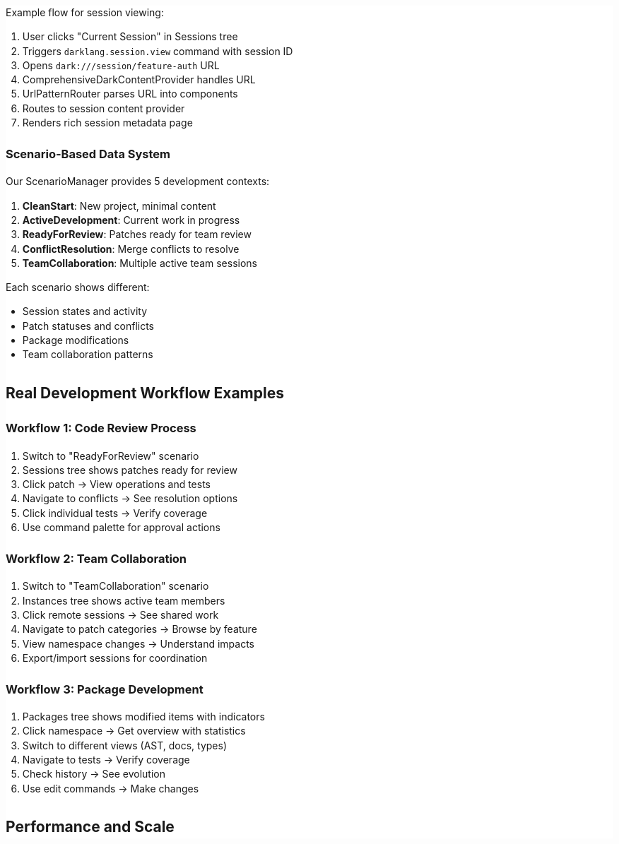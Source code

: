 Example flow for session viewing:
1. User clicks "Current Session" in Sessions tree
2. Triggers `darklang.session.view` command with session ID
3. Opens `dark:///session/feature-auth` URL
4. ComprehensiveDarkContentProvider handles URL
5. UrlPatternRouter parses URL into components
6. Routes to session content provider
7. Renders rich session metadata page

### Scenario-Based Data System
Our ScenarioManager provides 5 development contexts:

1. **CleanStart**: New project, minimal content
2. **ActiveDevelopment**: Current work in progress
3. **ReadyForReview**: Patches ready for team review
4. **ConflictResolution**: Merge conflicts to resolve
5. **TeamCollaboration**: Multiple active team sessions

Each scenario shows different:
- Session states and activity
- Patch statuses and conflicts
- Package modifications
- Team collaboration patterns

## Real Development Workflow Examples

### Workflow 1: Code Review Process
1. Switch to "ReadyForReview" scenario
2. Sessions tree shows patches ready for review
3. Click patch → View operations and tests
4. Navigate to conflicts → See resolution options
5. Click individual tests → Verify coverage
6. Use command palette for approval actions

### Workflow 2: Team Collaboration
1. Switch to "TeamCollaboration" scenario
2. Instances tree shows active team members
3. Click remote sessions → See shared work
4. Navigate to patch categories → Browse by feature
5. View namespace changes → Understand impacts
6. Export/import sessions for coordination

### Workflow 3: Package Development
1. Packages tree shows modified items with indicators
2. Click namespace → Get overview with statistics
3. Switch to different views (AST, docs, types)
4. Navigate to tests → Verify coverage
5. Check history → See evolution
6. Use edit commands → Make changes

## Performance and Scale
